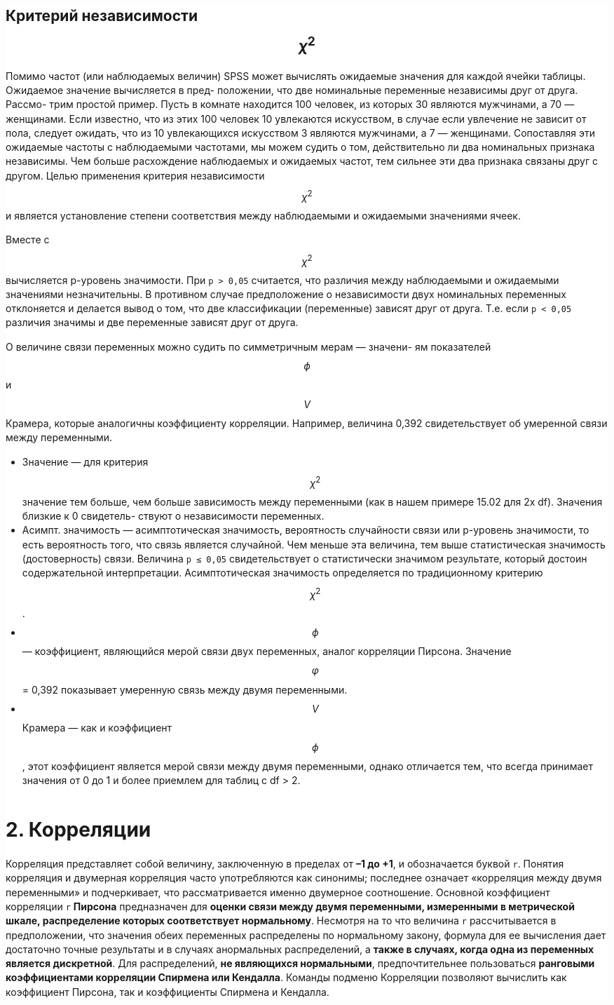 ## Критерий независимости $$ \chi^{2} $$

Помимо частот (или наблюдаемых величин) SPSS может вычислять ожидаемые значения для каждой ячейки таблицы. Ожидаемое значение вычисляется в пред- положении, что две номинальные переменные независимы друг от друга. Рассмо- трим простой пример. Пусть в комнате находится 100 человек, из которых 30 являются мужчинами, а 70 — женщинами. Если известно, что из этих 100 человек 10 увлекаются искусством, в случае если увлечение не зависит от пола, следует ожидать, что из 10 увлекающихся искусством 3 являются мужчинами, а 7 — женщинами. Сопоставляя эти ожидаемые частоты с наблюдаемыми частотами, мы можем судить о том, действительно ли два номинальных признака независимы. Чем больше расхождение наблюдаемых и ожидаемых частот, тем сильнее эти два признака связаны друг с другом. Целью применения критерия независимости $$ \chi^{2} $$ и является установление степени соответствия между наблюдаемыми и ожидаемыми значениями ячеек.

Вместе с $$ \chi^{2} $$ вычисляется р-уровень значимости. При ```p > 0,05``` считается, что различия между наблюдаемыми и ожидаемыми значениями незначительны. В противном случае предположение о независимости двух номинальных переменных отклоняется и делается вывод о том, что две классификации (переменные) зависят друг от друга. Т.е. если ```p < 0,05``` различия значимы и две переменные зависят друг от друга.

О величине связи переменных можно судить по симметричным мерам — значени- ям показателей $$ \phi $$ и $$ V $$ Крамера, которые аналогичны коэффициенту корреляции. Например, величина 0,392 свидетельствует об умеренной связи между переменными.

- Значение — для критерия $$ \chi^{2} $$ значение тем больше, чем больше зависимость между переменными (как в нашем примере 15.02 для 2х df). Значения близкие к 0 свидетель- ствуют о независимости переменных.
- Асимпт. значимость — асимптотическая значимость, вероятность случайности связи или р-уровень значимости, то есть вероятность того, что связь является случайной. Чем меньше эта величина, тем выше статистическая значимость (достоверность) связи. Величина ```p ≤ 0,05``` свидетельствует о статистически значимом результате, который достоин содержательной интерпретации. Асимптотическая значимость определяется по традиционному критерию $$ \chi^{2} $$.
- $$ \phi $$ — коэффициент, являющийся мерой связи двух переменных, аналог корреляции Пирсона. Значение $$ φ $$ = 0,392 показывает умеренную связь между двумя переменными.
- $$ V $$ Крамера — как и коэффициент $$ \phi $$, этот коэффициент является мерой связи между двумя переменными, однако отличается тем, что всегда принимает значения от 0 до 1 и более приемлем для таблиц с df > 2.

# 2. Корреляции

Корреляция представляет собой величину, заключенную в пределах от **–1 до +1**, и обозначается буквой ```r```. Понятия корреляция и двумерная корреляция часто употребляются как синонимы; последнее означает «корреляция между двумя переменными» и подчеркивает, что рассматривается именно двумерное соотношение. Основной коэффициент корреляции ```r``` **Пирсона** предназначен для **оценки связи между двумя переменными, измеренными в метрической шкале, распределение которых соответствует нормальному**. Несмотря на то что величина ```r``` рассчитывается в предположении, что значения обеих переменных распределены по нормальному закону, формула для ее вычисления дает достаточно точные результаты и в случаях анормальных распределений, а **также в случаях, когда одна из переменных является дискретной**. Для распределений, **не являющихся нормальными**, предпочтительнее пользоваться **ранговыми коэффициентами корреляции Спирмена или Кендалла**. Команды подменю Корреляции позволяют вычислить как коэффициент Пирсона, так и коэффициенты Спирмена и Кендалла.
